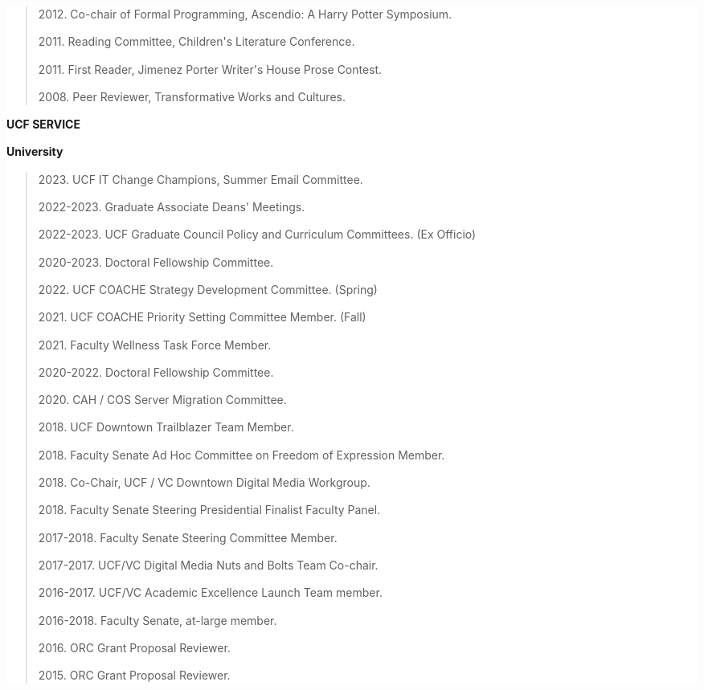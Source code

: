 > 2012\. Co-chair of Formal Programming, Ascendio: A Harry Potter
> Symposium.
>
> 2011\. Reading Committee, Children's Literature Conference.
>
> 2011\. First Reader, Jimenez Porter Writer's House Prose Contest.
>
> 2008\. Peer Reviewer, Transformative Works and Cultures.

**UCF SERVICE**

**University**

> 2023\. UCF IT Change Champions, Summer Email Committee.
>
> 2022-2023. Graduate Associate Deans' Meetings.
>
> 2022-2023. UCF Graduate Council Policy and Curriculum Committees. (Ex
> Officio)
>
> 2020-2023. Doctoral Fellowship Committee.
>
> 2022\. UCF COACHE Strategy Development Committee. (Spring)
>
> 2021\. UCF COACHE Priority Setting Committee Member. (Fall)
>
> 2021\. Faculty Wellness Task Force Member.
>
> 2020-2022. Doctoral Fellowship Committee.
>
> 2020\. CAH / COS Server Migration Committee.
>
> 2018\. UCF Downtown Trailblazer Team Member.
>
> 2018\. Faculty Senate Ad Hoc Committee on Freedom of Expression
> Member.
>
> 2018\. Co-Chair, UCF / VC Downtown Digital Media Workgroup.
>
> 2018\. Faculty Senate Steering Presidential Finalist Faculty Panel.
>
> 2017-2018. Faculty Senate Steering Committee Member.
>
> 2017-2017. UCF/VC Digital Media Nuts and Bolts Team Co-chair.
>
> 2016-2017. UCF/VC Academic Excellence Launch Team member.
>
> 2016-2018. Faculty Senate, at-large member.
>
> 2016\. ORC Grant Proposal Reviewer.
>
> 2015\. ORC Grant Proposal Reviewer.
